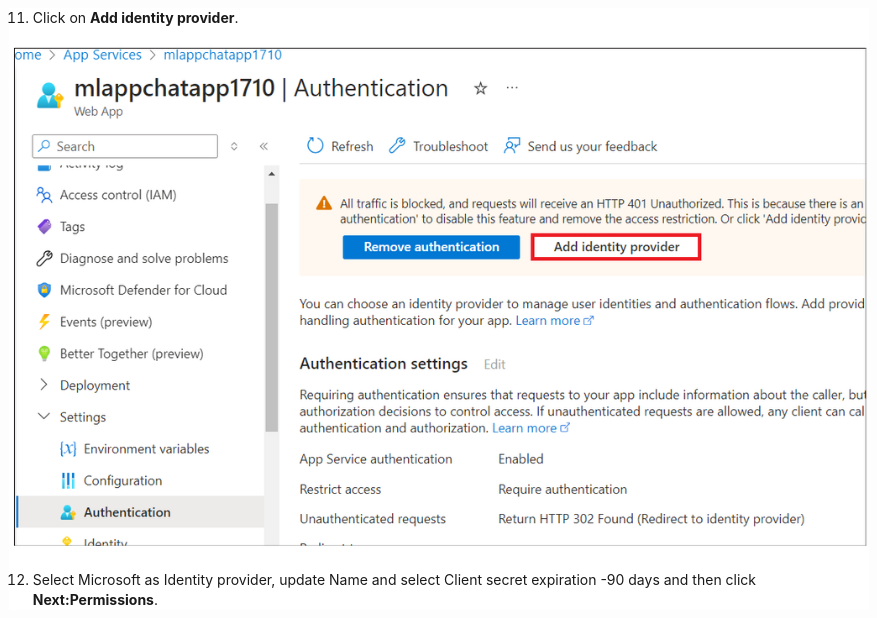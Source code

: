 11. Click on **Add identity provider**.

![](./media/image161.png)

12. Select Microsoft as Identity provider, update Name and select Client
    secret expiration -90 days and then click **Next:Permissions**.
